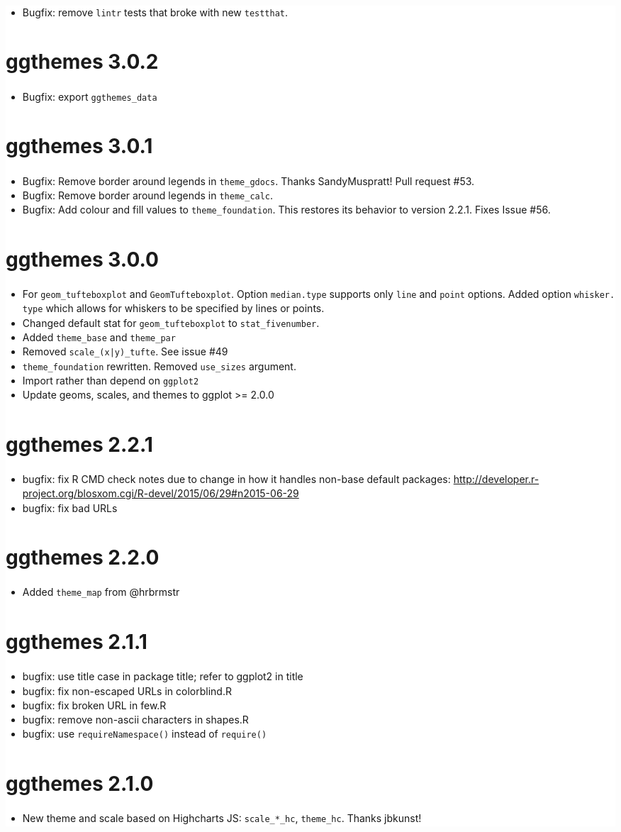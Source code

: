 -   Bugfix: remove `lintr` tests that broke with new `testthat`.

# ggthemes 3.0.2

-   Bugfix: export `ggthemes_data`

# ggthemes 3.0.1

-   Bugfix: Remove border around legends in `theme_gdocs`. Thanks SandyMuspratt! Pull request #53.
-   Bugfix: Remove border around legends in `theme_calc`.
-   Bugfix: Add colour and fill values to `theme_foundation`. This restores its behavior to version 2.2.1. Fixes Issue #56.

# ggthemes 3.0.0

-   For `geom_tufteboxplot` and `GeomTufteboxplot`. Option `median.type` supports only
  `line` and `point` options. Added option `whisker.type` which allows for whiskers
  to be specified by lines or points.
-   Changed default stat for `geom_tufteboxplot` to `stat_fivenumber`.
-   Added `theme_base` and `theme_par`
-   Removed `scale_(x|y)_tufte`. See issue #49
-   `theme_foundation` rewritten. Removed `use_sizes` argument.
-   Import rather than depend on `ggplot2`
-   Update geoms, scales, and themes to ggplot >= 2.0.0


# ggthemes 2.2.1

-   bugfix: fix R CMD check notes due to change in how it handles non-base default packages: http://developer.r-project.org/blosxom.cgi/R-devel/2015/06/29#n2015-06-29
-   bugfix: fix bad URLs

# ggthemes 2.2.0

-   Added `theme_map` from @hrbrmstr

# ggthemes 2.1.1

-   bugfix: use title case in package title; refer to ggplot2 in title
-   bugfix: fix non-escaped URLs in colorblind.R
-   bugfix: fix broken URL in few.R
-   bugfix: remove non-ascii characters in shapes.R
-   bugfix: use `requireNamespace()` instead of `require()`

# ggthemes 2.1.0

-   New theme and scale based on Highcharts JS: `scale_*_hc`, `theme_hc`. Thanks jbkunst!
